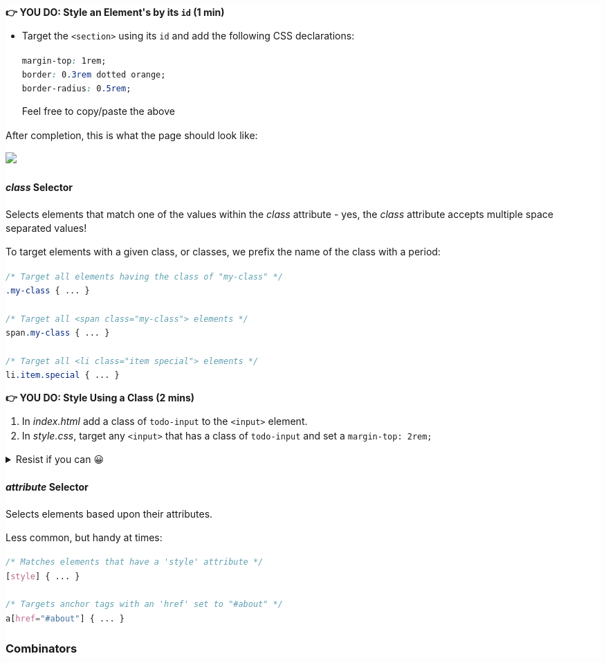 **👉 YOU DO: Style an Element's by its `id` (1 min)**

- Target the `<section>` using its `id` and add the following CSS declarations:

    ```css
    margin-top: 1rem;
    border: 0.3rem dotted orange;
    border-radius: 0.5rem;
    ```
    Feel free to copy/paste the above

After completion, this is what the page should look like:

<img src="https://i.imgur.com/DgkwNHD.png">

#### *class* Selector

Selects elements that match one of the values within the *class* attribute - yes, the *class* attribute accepts multiple space separated values!

To target elements with a given class, or classes, we prefix the name of the class with a period:

```css
/* Target all elements having the class of "my-class" */
.my-class { ... }  

/* Target all <span class="my-class"> elements */
span.my-class { ... }

/* Target all <li class="item special"> elements */
li.item.special { ... }  
```

**👉 YOU DO: Style Using a Class (2 mins)**

1. In _index.html_ add a class of `todo-input` to the `<input>` element.
2. In _style.css_, target any `<input>` that has a class of `todo-input` and set a `margin-top: 2rem;`

<details><summary>
Resist if you can 😀
</summary></details>

#### *attribute* Selector

Selects elements based upon their attributes.

Less common, but handy at times:

```css
/* Matches elements that have a 'style' attribute */
[style] { ... }

/* Targets anchor tags with an 'href' set to "#about" */
a[href="#about"] { ... }
```

### Combinators
